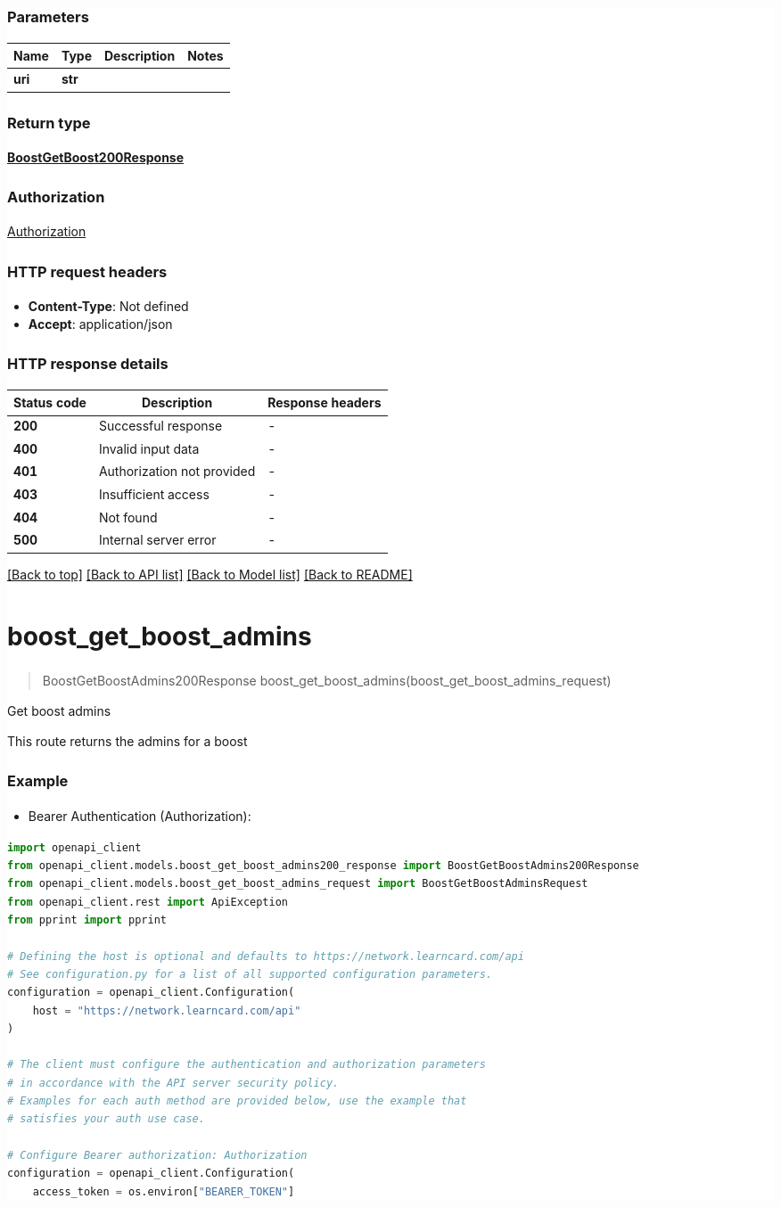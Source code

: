### Parameters


Name | Type | Description  | Notes
------------- | ------------- | ------------- | -------------
 **uri** | **str**|  | 

### Return type

[**BoostGetBoost200Response**](BoostGetBoost200Response.md)

### Authorization

[Authorization](../README.md#Authorization)

### HTTP request headers

 - **Content-Type**: Not defined
 - **Accept**: application/json

### HTTP response details

| Status code | Description | Response headers |
|-------------|-------------|------------------|
**200** | Successful response |  -  |
**400** | Invalid input data |  -  |
**401** | Authorization not provided |  -  |
**403** | Insufficient access |  -  |
**404** | Not found |  -  |
**500** | Internal server error |  -  |

[[Back to top]](#) [[Back to API list]](../README.md#documentation-for-api-endpoints) [[Back to Model list]](../README.md#documentation-for-models) [[Back to README]](../README.md)

# **boost_get_boost_admins**
> BoostGetBoostAdmins200Response boost_get_boost_admins(boost_get_boost_admins_request)

Get boost admins

This route returns the admins for a boost

### Example

* Bearer Authentication (Authorization):

```python
import openapi_client
from openapi_client.models.boost_get_boost_admins200_response import BoostGetBoostAdmins200Response
from openapi_client.models.boost_get_boost_admins_request import BoostGetBoostAdminsRequest
from openapi_client.rest import ApiException
from pprint import pprint

# Defining the host is optional and defaults to https://network.learncard.com/api
# See configuration.py for a list of all supported configuration parameters.
configuration = openapi_client.Configuration(
    host = "https://network.learncard.com/api"
)

# The client must configure the authentication and authorization parameters
# in accordance with the API server security policy.
# Examples for each auth method are provided below, use the example that
# satisfies your auth use case.

# Configure Bearer authorization: Authorization
configuration = openapi_client.Configuration(
    access_token = os.environ["BEARER_TOKEN"]
```